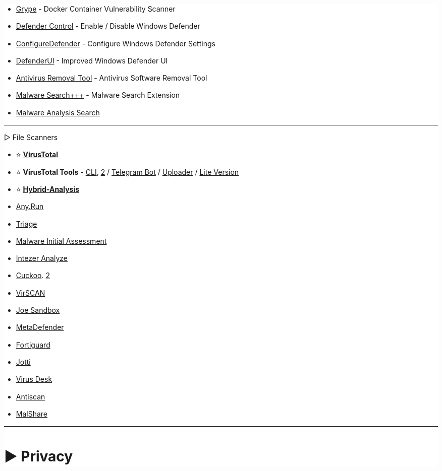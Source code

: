 * [Grype](https://github.com/anchore/grype) - Docker Container Vulnerability Scanner

* [Defender Control](https://www.sordum.org/9480/defender-control-v2-1/) - Enable / Disable Windows Defender

* [ConfigureDefender](https://github.com/AndyFul/ConfigureDefender) - Configure Windows Defender Settings

* [DefenderUI](https://www.defenderui.com/) - Improved Windows Defender UI

* [Antivirus Removal Tool](https://antivirus-removal-tool.com/) - Antivirus Software Removal Tool

* [Malware Search+++](https://addons.mozilla.org/en-US/firefox/addon/malware-search-plusplusplus/) - Malware Search Extension

* [Malware Analysis Search](https://cse.google.com/cse?cx=011750002002865445766%3Apc60zx1rliu)

	

* * *

	

▷ File Scanners
	

* ⭐ **[VirusTotal](https://www.virustotal.com/)**

* ⭐ **VirusTotal Tools** - [CLI](https://github.com/VirusTotal/vt-cli), [2](https://virustotal.github.io/vt-cli/) / [Telegram Bot](https://t.me/virus_total_scan_bot) / [Uploader](https://github.com/SamuelTulach/VirusTotalUploader) / [Lite Version](https://www.virustotal.com/old-browsers/)

* ⭐ **[Hybrid-Analysis](https://hybrid-analysis.com/)**

* [Any.Run](https://any.run/)

* [Triage](https://tria.ge/)

* [Malware Initial Assessment](https://www.winitor.com/)

* [Intezer Analyze](https://analyze.intezer.com/)

* [Cuckoo](https://cuckoo.cert.ee/). [2](https://sandbox.pikker.ee/)

* [VirSCAN](https://www.virscan.org/)

* [Joe Sandbox](https://www.joesandbox.com/)

* [MetaDefender](https://metadefender.opswat.com/?lang=en)

* [Fortiguard](https://www.fortiguard.com/faq/onlinescanner)

* [Jotti](https://virusscan.jotti.org/en)

* [Virus Desk](https://opentip.kaspersky.com/)

* [Antiscan](https://www.antiscan.me/)

* [MalShare](https://www.malshare.com/)

	

* * *

	

# ► Privacy
 